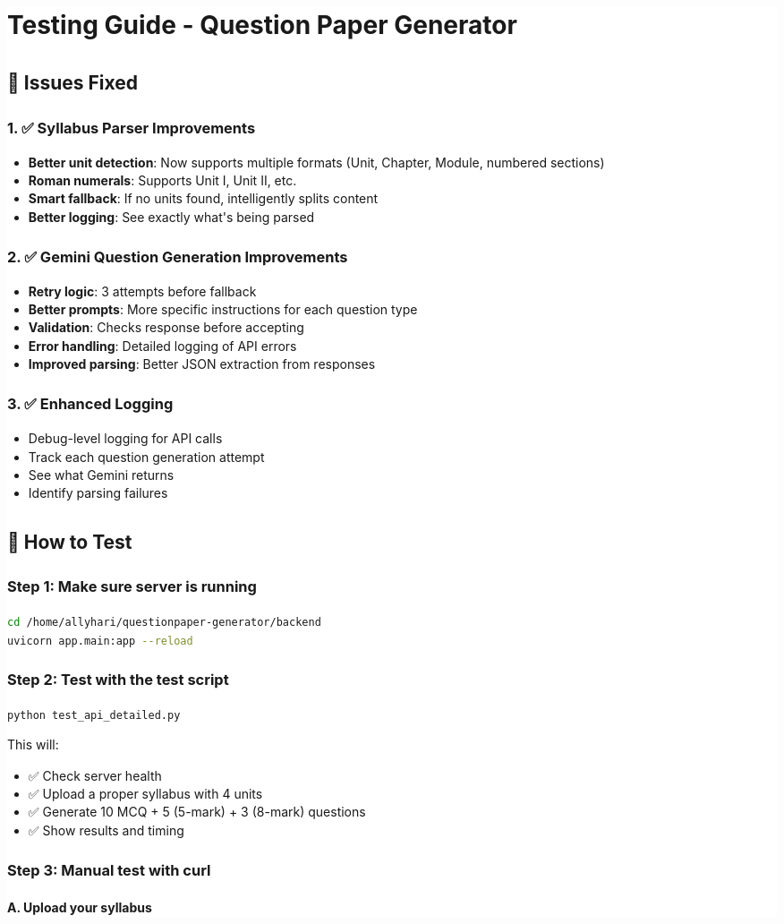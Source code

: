 # Testing Guide - Question Paper Generator

## 🔧 Issues Fixed

### 1. ✅ Syllabus Parser Improvements
- **Better unit detection**: Now supports multiple formats (Unit, Chapter, Module, numbered sections)
- **Roman numerals**: Supports Unit I, Unit II, etc.
- **Smart fallback**: If no units found, intelligently splits content
- **Better logging**: See exactly what's being parsed

### 2. ✅ Gemini Question Generation Improvements
- **Retry logic**: 3 attempts before fallback
- **Better prompts**: More specific instructions for each question type
- **Validation**: Checks response before accepting
- **Error handling**: Detailed logging of API errors
- **Improved parsing**: Better JSON extraction from responses

### 3. ✅ Enhanced Logging
- Debug-level logging for API calls
- Track each question generation attempt
- See what Gemini returns
- Identify parsing failures

## 🚀 How to Test

### Step 1: Make sure server is running

```bash
cd /home/allyhari/questionpaper-generator/backend
uvicorn app.main:app --reload
```

### Step 2: Test with the test script

```bash
python test_api_detailed.py
```

This will:
- ✅ Check server health
- ✅ Upload a proper syllabus with 4 units
- ✅ Generate 10 MCQ + 5 (5-mark) + 3 (8-mark) questions
- ✅ Show results and timing

### Step 3: Manual test with curl

#### A. Upload your syllabus
